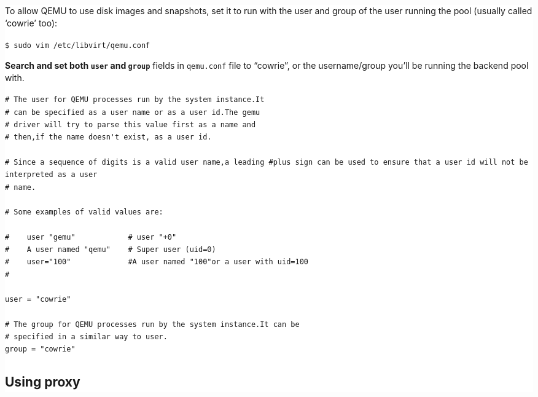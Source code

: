 To allow QEMU to use disk images and snapshots, set it to run with the user and group of the user running the pool (usually called ‘cowrie’ too):

`$ sudo vim /etc/libvirt/qemu.conf`

**Search and set both `user` and `group`** fields in `qemu.conf` file to “cowrie”, or the username/group you’ll be running the backend pool with.

    # The user for QEMU processes run by the system instance.It 
    # can be specified as a user name or as a user id.The gemu  
    # driver will try to parse this value first as a name and 
    # then,if the name doesn't exist, as a user id.
    
    # Since a sequence of digits is a valid user name,a leading #plus sign can be used to ensure that a user id will not be interpreted as a user
    # name.
    
    # Some examples of valid values are:
    
    #    user "gemu"            # user "+0"
    #    A user named "qemu"    # Super user (uid=0)
    #    user="100"             #A user named "100"or a user with uid=100
    #
    
    user = "cowrie"
    
    # The group for QEMU processes run by the system instance.It can be
    # specified in a similar way to user.
    group = "cowrie"

## Using proxy
